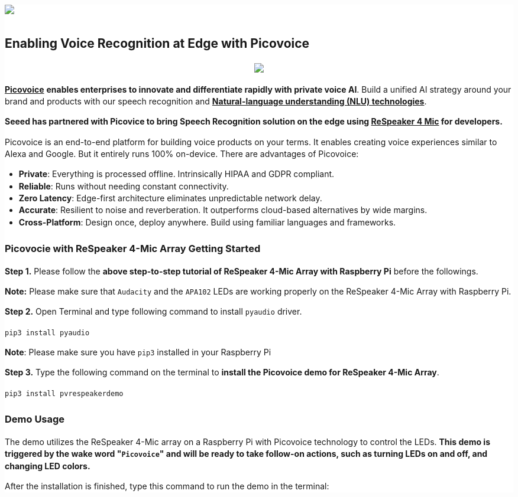 ![](https://files.seeedstudio.com/wiki/ReSpeaker-4-Mic-Array-for-Raspberry-Pi/img/odas.png)

## Enabling Voice Recognition at Edge with Picovoice

<div align="center"><img width ="{700}" src="https://files.seeedstudio.com/wiki/ReSpeaker_4_Mic_Array_for_Raspberry_Pi/banner.gif"/></div>

[**Picovoice**](https://picovoice.ai/) **enables enterprises to innovate and differentiate rapidly with private voice AI**. Build a unified AI strategy around your brand and products with our speech recognition and [**Natural-language understanding (NLU) technologies**](https://searchenterpriseai.techtarget.com/definition/natural-language-understanding-NLU).

**Seeed has partnered with Picovice to bring Speech Recognition solution on the edge using [ReSpeaker 4 Mic](https://www.seeedstudio.com/ReSpeaker-4-Mic-Array-for-Raspberry-Pi.html) for developers.**

Picovoice is an end-to-end platform for building voice products on your terms. It enables creating voice experiences similar to Alexa and Google. But it entirely runs 100% on-device. There are advantages of Picovoice:

* **Private**: Everything is processed offline. Intrinsically HIPAA and GDPR compliant.
* **Reliable**: Runs without needing constant connectivity.
* **Zero Latency**: Edge-first architecture eliminates unpredictable network delay.
* **Accurate**: Resilient to noise and reverberation. It outperforms cloud-based alternatives by wide margins.
* **Cross-Platform**: Design once, deploy anywhere. Build using familiar languages and frameworks.

### Picovocie with ReSpeaker 4-Mic Array Getting Started

**Step 1.** Please follow the **above step-to-step tutorial of ReSpeaker 4-Mic Array with Raspberry Pi** before the followings.

**Note:** Please make sure that `Audacity` and the `APA102` LEDs are working properly on the ReSpeaker 4-Mic Array with Raspberry Pi.

**Step 2.** Open Terminal and type following command to install `pyaudio` driver.

```sh
pip3 install pyaudio
```

**Note**: Please make sure you have `pip3` installed in your Raspberry Pi

**Step 3.** Type the following command on the terminal to **install the Picovoice demo for ReSpeaker 4-Mic Array**.

```sh
pip3 install pvrespeakerdemo
```

### Demo Usage

The demo utilizes the ReSpeaker 4-Mic array on a Raspberry Pi with Picovoice technology to control the LEDs. **This demo is triggered by the wake word "`Picovoice`" and will be ready to take follow-on actions, such as turning LEDs on and off, and changing LED colors.**

After the installation is finished, type this command to run the demo in the terminal:
